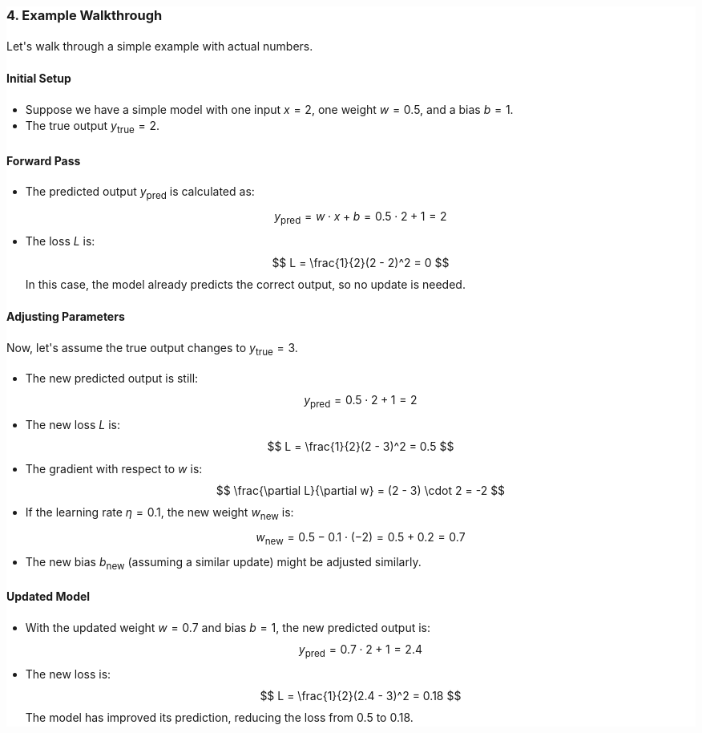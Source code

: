 ### 4. **Example Walkthrough**

Let's walk through a simple example with actual numbers.

#### Initial Setup

- Suppose we have a simple model with one input $x = 2$, one weight $w = 0.5$, and a bias $b = 1$.
- The true output $y_{\text{true}} = 2$.

#### Forward Pass

- The predicted output $y_{\text{pred}}$ is calculated as:
$$
y_{\text{pred}} = w \cdot x + b = 0.5 \cdot 2 + 1 = 2
$$
- The loss $L$ is:
$$
L = \frac{1}{2}(2 - 2)^2 = 0
$$
  In this case, the model already predicts the correct output, so no update is needed.

#### Adjusting Parameters

Now, let's assume the true output changes to $y_{\text{true}} = 3$.

- The new predicted output is still:
$$
y_{\text{pred}} = 0.5 \cdot 2 + 1 = 2
$$
- The new loss $L$ is:
$$
L = \frac{1}{2}(2 - 3)^2 = 0.5
$$
- The gradient with respect to $w$ is:
$$
\frac{\partial L}{\partial w} = (2 - 3) \cdot 2 = -2
$$
- If the learning rate $\eta = 0.1$, the new weight $w_{\text{new}}$ is:
$$
w_{\text{new}} = 0.5 - 0.1 \cdot (-2) = 0.5 + 0.2 = 0.7
$$
- The new bias $b_{\text{new}}$ (assuming a similar update) might be adjusted similarly.

#### Updated Model

- With the updated weight $w = 0.7$ and bias $b = 1$, the new predicted output is:
$$
y_{\text{pred}} = 0.7 \cdot 2 + 1 = 2.4
$$
- The new loss is:
$$
L = \frac{1}{2}(2.4 - 3)^2 = 0.18
$$
  The model has improved its prediction, reducing the loss from $0.5$ to $0.18$.
